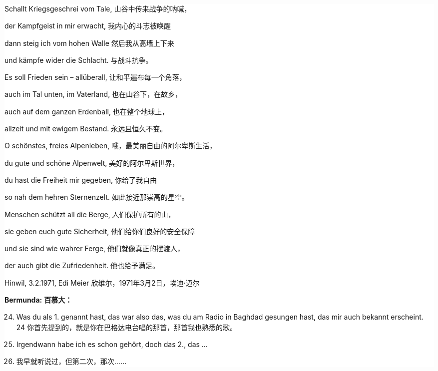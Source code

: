 Schallt Kriegsgeschrei vom Tale,
山谷中传来战争的呐喊，

der Kampfgeist in mir erwacht,
我内心的斗志被唤醒

dann steig ich vom hohen Walle
然后我从高墙上下来

und kämpfe wider die Schlacht.
与战斗抗争。

Es soll Frieden sein – allüberall,
让和平遍布每一个角落，

auch im Tal unten, im Vaterland,
也在山谷下，在故乡，

auch auf dem ganzen Erdenball,
也在整个地球上，

allzeit und mit ewigem Bestand.
永远且恒久不变。

O schönstes, freies Alpenleben,
哦，最美丽自由的阿尔卑斯生活，

du gute und schöne Alpenwelt,
美好的阿尔卑斯世界，

du hast die Freiheit mir gegeben,
你给了我自由

so nah dem hehren Sternenzelt.
如此接近那崇高的星空。

Menschen schützt all die Berge,
人们保护所有的山，

sie geben euch gute Sicherheit,
他们给你们良好的安全保障

und sie sind wie wahrer Ferge,
他们就像真正的摆渡人，

der auch gibt die Zufriedenheit.
他也给予满足。

Hinwil, 3.2.1971, Edi Meier
欣维尔，1971年3月2日，埃迪·迈尔

**Bermunda:**
**百慕大：**

24. Was du als 1. genannt hast, das war also das, was du am Radio in Baghdad gesungen hast, das mir auch bekannt erscheint.
24 你首先提到的，就是你在巴格达电台唱的那首，那首我也熟悉的歌。

25. Irgendwann habe ich es schon gehört, doch das 2., das …
25. 我早就听说过，但第二次，那次……
